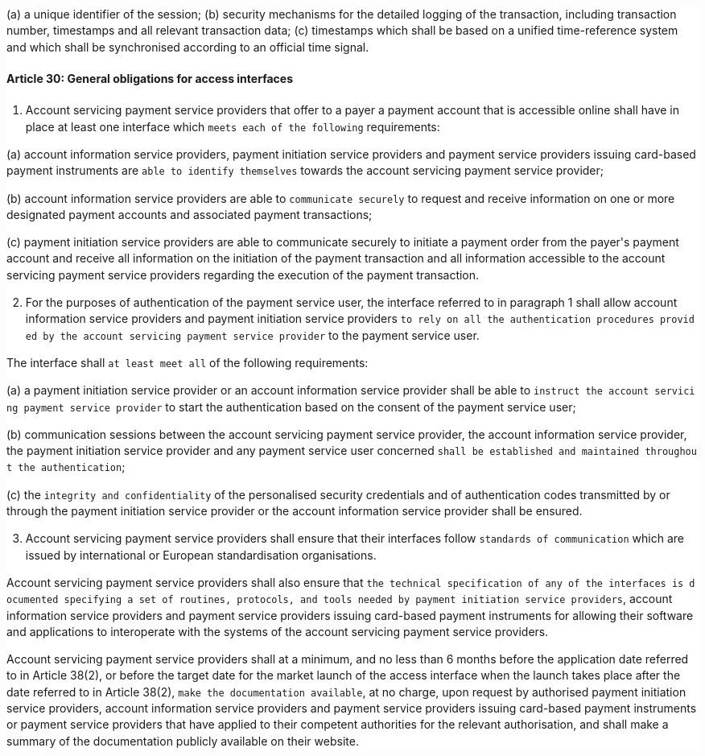 (a) a unique identifier of the session;
(b) security mechanisms for the detailed logging of the transaction, including transaction number, timestamps and all relevant transaction data;
(c) timestamps which shall be based on a unified time-reference system and which shall be synchronised according to an official time signal.


#### Article 30: General obligations for access interfaces

1.   Account servicing payment service providers that offer to a payer a payment account that is accessible online shall have in place at least one interface which `meets each of the following` requirements:

(a) account information service providers, payment initiation service providers and payment service providers issuing card-based payment instruments are `able to identify themselves` towards the account servicing payment service provider;

(b) account information service providers are able to `communicate securely` to request and receive information on one or more designated payment accounts and associated payment transactions;

(c) payment initiation service providers are able to communicate securely to initiate a payment order from the payer's payment account and receive all information on the initiation of the payment transaction and all information accessible to the account servicing payment service providers regarding the execution of the payment transaction.

2.   For the purposes of authentication of the payment service user, the interface referred to in paragraph 1 shall allow account information service providers and payment initiation service providers `to rely on all the authentication procedures provided by the account servicing payment service provider` to the payment service user.

The interface shall `at least meet all` of the following requirements:

(a) a payment initiation service provider or an account information service provider shall be able to `instruct the account servicing payment service provider` to start the authentication based on the consent of the payment service user;

(b) communication sessions between the account servicing payment service provider, the account information service provider, the payment initiation service provider and any payment service user concerned `shall be established and maintained throughout the authentication`;

(c) the `integrity and confidentiality` of the personalised security credentials and of authentication codes transmitted by or through the payment initiation service provider or the account information service provider shall be ensured.

3.   Account servicing payment service providers shall ensure that their interfaces follow `standards of communication` which are issued by international or European standardisation organisations.

Account servicing payment service providers shall also ensure that `the technical specification of any of the interfaces is documented specifying a set of routines, protocols, and tools needed by payment initiation service providers`, account information service providers and payment service providers issuing card-based payment instruments for allowing their software and applications to interoperate with the systems of the account servicing payment service providers.

Account servicing payment service providers shall at a minimum, and no less than 6 months before the application date referred to in Article 38(2), or before the target date for the market launch of the access interface when the launch takes place after the date referred to in Article 38(2), `make the documentation available`, at no charge, upon request by authorised payment initiation service providers, account information service providers and payment service providers issuing card-based payment instruments or payment service providers that have applied to their competent authorities for the relevant authorisation, and shall make a summary of the documentation publicly available on their website.
